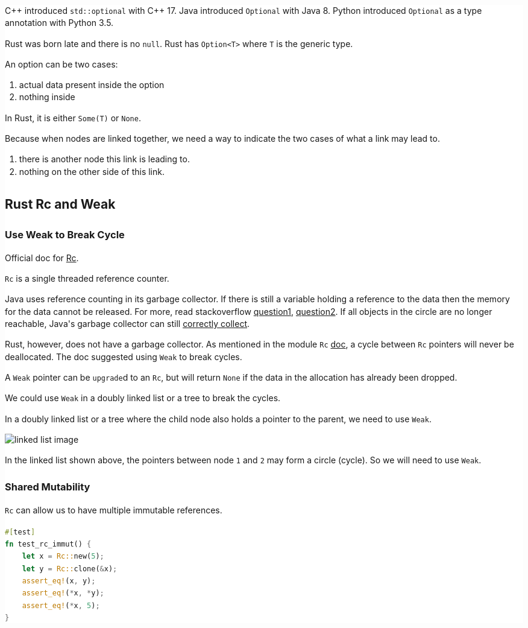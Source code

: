 C++ introduced `std::optional` with C++ 17. Java introduced `Optional` with Java 8. Python introduced `Optional` as a type annotation with Python 3.5.

Rust was born late and there is no `null`. Rust has `Option<T>` where `T` is the generic type.

An option can be two cases:

1. actual data present inside the option
2. nothing inside

In Rust, it is either `Some(T)` or `None`.

Because when nodes are linked together, we need a way to indicate the two cases of what a link may lead to.

1. there is another node this link is leading to.
2. nothing on the other side of this link.

## Rust Rc and Weak

### Use Weak to Break Cycle

Official doc for [Rc](https://doc.rust-lang.org/std/rc/struct.Rc.html).

`Rc` is a single threaded reference counter.

Java uses reference counting in its garbage collector. If there is still a variable holding a reference to the data then the memory for the data cannot be released. For more, read stackoverflow [question1](https://stackoverflow.com/questions/176745/circular-references-in-java), [question2](https://softwareengineering.stackexchange.com/questions/11856/whats-wrong-with-circular-references). If all objects in the circle are no longer reachable, Java's garbage collector can still [correctly collect](https://www.baeldung.com/java-gc-cyclic-references).

Rust, however, does not have a garbage collector. As mentioned in the module `Rc` [doc](https://doc.rust-lang.org/std/rc/index.html#), a cycle between `Rc` pointers will never be deallocated. The doc suggested using `Weak` to break cycles.

A `Weak` pointer can be `upgrade`d to an `Rc`, but will return `None` if the data in the allocation has already been dropped.

We could use `Weak` in a doubly linked list or a tree to break the cycles.

In a doubly linked list or a tree where the child node also holds a pointer to the parent, we need to use `Weak`.

![linked list image](https://media.geeksforgeeks.org/wp-content/uploads/20240809123741/Insertion-at-the-End-in-Doubly-Linked-List-copy.webp)

In the linked list shown above, the pointers between node `1` and `2` may form a circle (cycle). So we will need to use `Weak`.

### Shared Mutability

`Rc` can allow us to have multiple immutable references.

```rust
#[test]
fn test_rc_immut() {
    let x = Rc::new(5);
    let y = Rc::clone(&x);
    assert_eq!(x, y);
    assert_eq!(*x, *y);
    assert_eq!(*x, 5);
}
```
